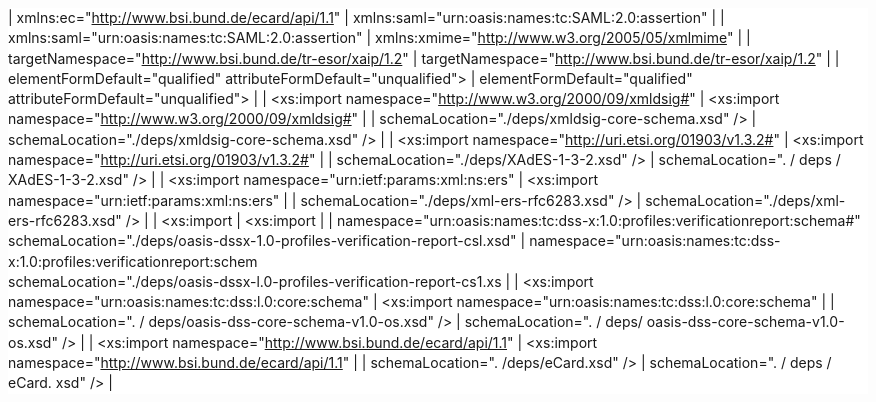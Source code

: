 | xmlns:ec="http://www.bsi.bund.de/ecard/api/1.1"                                                                                                                                | xmlns:saml="urn:oasis:names:tc:SAML:2.0:assertion"                                                                                                                             |
| xmlns:saml="urn:oasis:names:tc:SAML:2.0:assertion"                                                                                                                             | xmlns:xmime="http://www.w3.org/2005/05/xmlmime"                                                                                                                                |
| targetNamespace="http://www.bsi.bund.de/tr-esor/xaip/1.2"                                                                                                                      | targetNamespace="http://www.bsi.bund.de/tr-esor/xaip/1.2"                                                                                                                      |
| elementFormDefault="qualified" attributeFormDefault="unqualified">                                                                                                             | elementFormDefault="qualified" attributeFormDefault="unqualified">                                                                                                             |
| <xs:import namespace="http://www.w3.org/2000/09/xmldsig#"                                                                                                                      | <xs:import namespace="http://www.w3.org/2000/09/xmldsig#"                                                                                                                      |
| schemaLocation="./deps/xmldsig-core-schema.xsd" />                                                                                                                             | schemaLocation="./deps/xmldsig-core-schema.xsd" />                                                                                                                             |
| <xs:import namespace="http://uri.etsi.org/01903/v1.3.2#"                                                                                                                       | <xs:import namespace="http://uri.etsi.org/01903/v1.3.2#"                                                                                                                       |
| schemaLocation="./deps/XAdES-1-3-2.xsd" />                                                                                                                                     | schemaLocation=". / deps / XAdES-1-3-2.xsd" />                                                                                                                                 |
| <xs:import namespace="urn:ietf:params:xml:ns:ers"                                                                                                                              | <xs:import namespace="urn:ietf:params:xml:ns:ers"                                                                                                                              |
| schemaLocation="./deps/xml-ers-rfc6283.xsd" />                                                                                                                                 | schemaLocation="./deps/xml-ers-rfc6283.xsd" />                                                                                                                                 |
| <xs:import                                                                                                                                                                     | <xs:import                                                                                                                                                                     |
| namespace="urn:oasis:names:tc:dss-x:1.0:profiles:verificationreport:schema#"<br>schemaLocation="./deps/oasis-dssx-1.0-profiles-verification-report-csl.xsd"                    | namespace="urn:oasis:names:tc:dss-x:1.0:profiles:verificationreport:schem<br>schemaLocation="./deps/oasis-dssx-l.0-profiles-verification-report-cs1.xs                         |
| <xs:import namespace="urn:oasis:names:tc:dss:l.0:core:schema"                                                                                                                  | <xs:import namespace="urn:oasis:names:tc:dss:l.0:core:schema"                                                                                                                  |
| schemaLocation=". / deps/oasis-dss-core-schema-v1.0-os.xsd" />                                                                                                                 | schemaLocation=". / deps/ oasis-dss-core-schema-v1.0-os.xsd" />                                                                                                                |
| <xs:import namespace="http://www.bsi.bund.de/ecard/api/1.1"                                                                                                                    | <xs:import namespace="http://www.bsi.bund.de/ecard/api/1.1"                                                                                                                    |
| schemaLocation=". /deps/eCard.xsd" />                                                                                                                                          | schemaLocation=". / deps / eCard. xsd" />                                                                                                                                      |